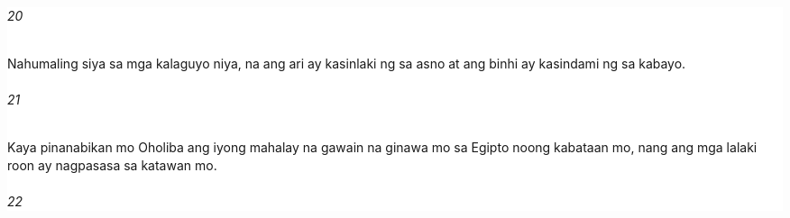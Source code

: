














###### 20 










Nahumaling siya sa mga kalaguyo niya, na ang ari ay kasinlaki ng sa asno at ang binhi ay kasindami ng sa kabayo. 





















###### 21 










Kaya pinanabikan mo Oholiba ang iyong mahalay na gawain na ginawa mo sa Egipto noong kabataan mo, nang ang mga lalaki roon ay nagpasasa sa katawan mo. 





















###### 22 

